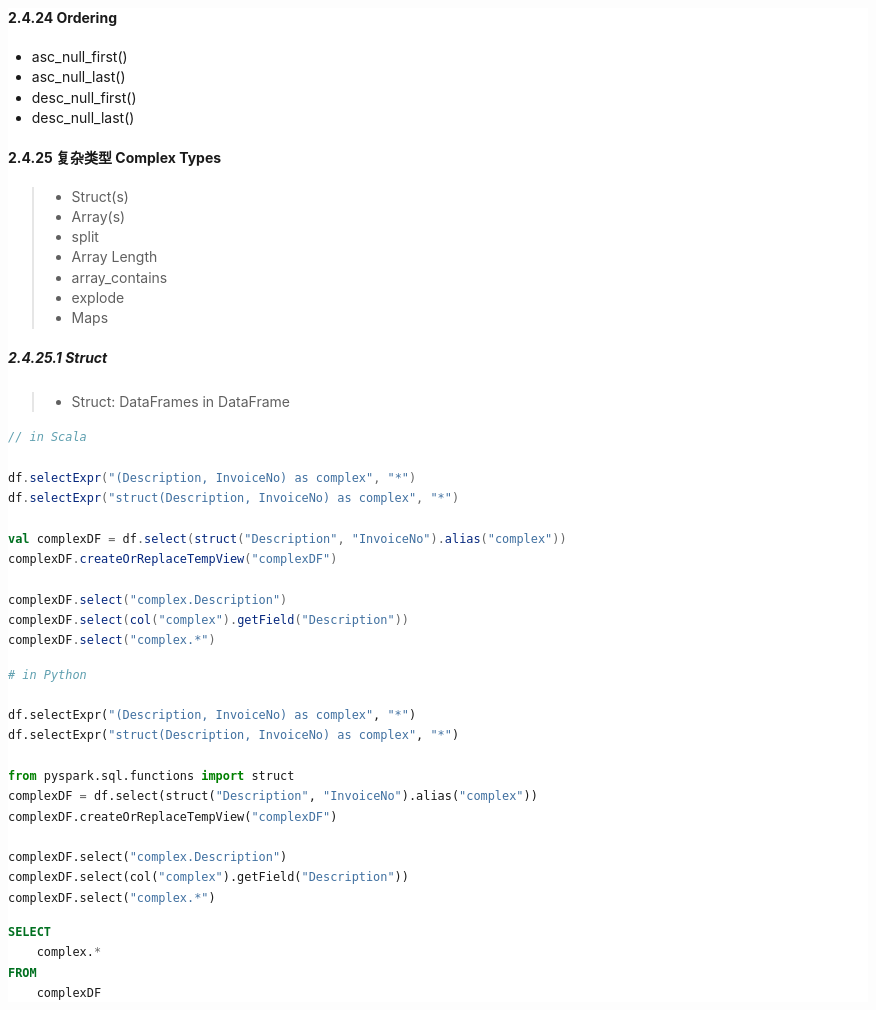 




#### 2.4.24 Ordering

* asc_null_first()
* asc_null_last()
* desc_null_first()
* desc_null_last()

#### 2.4.25 复杂类型 Complex Types

> * Struct(s)
> * Array(s)
> * split
> * Array Length
> * array_contains
> * explode
> * Maps

##### 2.4.25.1 Struct

> * Struct: DataFrames in DataFrame

```scala
// in Scala

df.selectExpr("(Description, InvoiceNo) as complex", "*")
df.selectExpr("struct(Description, InvoiceNo) as complex", "*")

val complexDF = df.select(struct("Description", "InvoiceNo").alias("complex"))
complexDF.createOrReplaceTempView("complexDF")

complexDF.select("complex.Description")
complexDF.select(col("complex").getField("Description"))
complexDF.select("complex.*")
```

```python
# in Python

df.selectExpr("(Description, InvoiceNo) as complex", "*")
df.selectExpr("struct(Description, InvoiceNo) as complex", "*")

from pyspark.sql.functions import struct
complexDF = df.select(struct("Description", "InvoiceNo").alias("complex"))
complexDF.createOrReplaceTempView("complexDF")

complexDF.select("complex.Description")
complexDF.select(col("complex").getField("Description"))
complexDF.select("complex.*")
```

```sql
SELECT 
	complex.*
FROM
	complexDF
```
